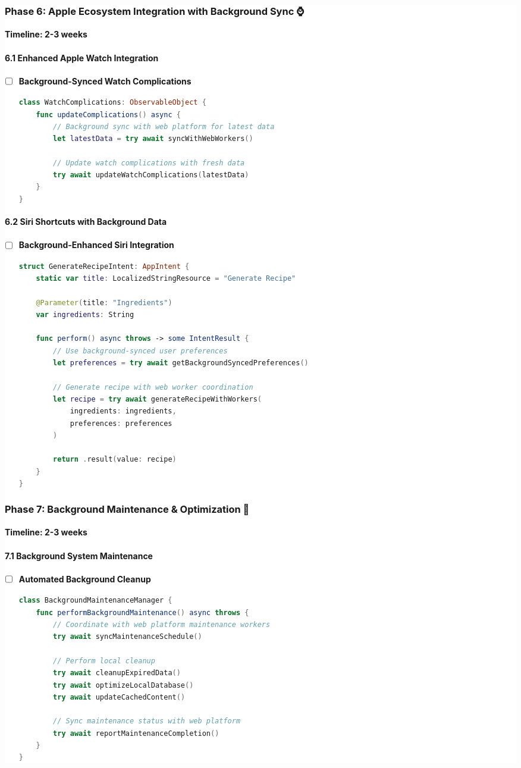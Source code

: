 ### Phase 6: Apple Ecosystem Integration with Background Sync ⌚
**Timeline: 2-3 weeks**

#### 6.1 Enhanced Apple Watch Integration
- [ ] **Background-Synced Watch Complications**
  ```swift
  class WatchComplications: ObservableObject {
      func updateComplications() async {
          // Background sync with web platform for latest data
          let latestData = try await syncWithWebWorkers()
          
          // Update watch complications with fresh data
          try await updateWatchComplications(latestData)
      }
  }
  ```

#### 6.2 Siri Shortcuts with Background Data
- [ ] **Background-Enhanced Siri Integration**
  ```swift
  struct GenerateRecipeIntent: AppIntent {
      static var title: LocalizedStringResource = "Generate Recipe"
      
      @Parameter(title: "Ingredients")
      var ingredients: String
      
      func perform() async throws -> some IntentResult {
          // Use background-synced user preferences
          let preferences = try await getBackgroundSyncedPreferences()
          
          // Generate recipe with web worker coordination
          let recipe = try await generateRecipeWithWorkers(
              ingredients: ingredients,
              preferences: preferences
          )
          
          return .result(value: recipe)
      }
  }
  ```

### Phase 7: Background Maintenance & Optimization 🔧
**Timeline: 2-3 weeks**

#### 7.1 Background System Maintenance
- [ ] **Automated Background Cleanup**
  ```swift
  class BackgroundMaintenanceManager {
      func performBackgroundMaintenance() async throws {
          // Coordinate with web platform maintenance workers
          try await syncMaintenanceSchedule()
          
          // Perform local cleanup
          try await cleanupExpiredData()
          try await optimizeLocalDatabase()
          try await updateCachedContent()
          
          // Sync maintenance status with web platform
          try await reportMaintenanceCompletion()
      }
  }
  ```
